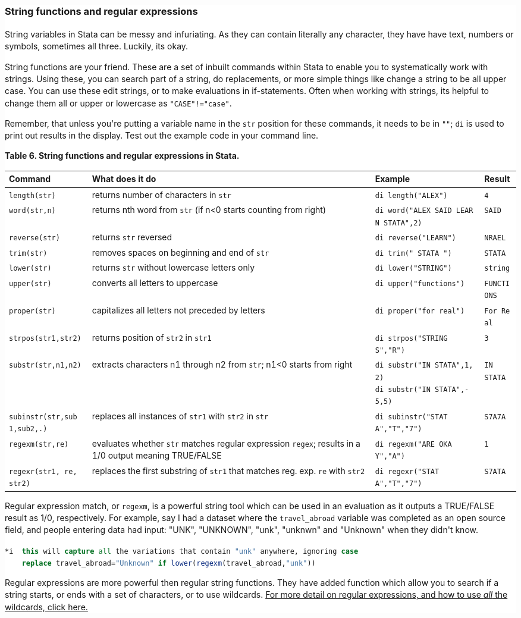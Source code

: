 

### String functions and regular expressions

String variables in Stata can be messy and infuriating. As they can contain literally any character, they have have text, numbers or symbols, sometimes all three. Luckily, its okay.

String functions are your friend. These are a set of inbuilt commands within Stata to enable you to systematically work with strings. Using these, you can search part of a string, do replacements, or more simple things like change a string to be all upper case. You can use these edit strings, or to make evaluations in if-statements. Often when working with strings, its helpful to change them all or upper or lowercase as `"CASE"!="case"`. 

Remember, that unless you're putting a variable name in the `str` position for these commands, it needs to be in `""`; `di` is used to print out results in the display. Test out the example code in your command line.




**Table 6. String functions and regular expressions in Stata.**

| **Command**                 | **What does it do**                      | Example                                  | Result            |
| :-------------------------- | :--------------------------------------- | :--------------------------------------- | :---------------- |
| `length(str)`               | returns number of characters in `str`    | `di length("ALEX")`                      | `4`               |
| `word(str,n)`               | returns nth word from `str` (if n<0 starts counting from right) | `di word("ALEX SAID LEARN STATA",2)`     | `SAID`            |
| `reverse(str)`              | returns `str` reversed                   | `di reverse("LEARN")`                    | `NRAEL`           |
| `trim(str)`                 | removes spaces on beginning and end of `str` | `di trim(" STATA ")`                     | `STATA`           |
| `lower(str)`                | returns `str` without lowercase letters only | `di lower("STRING")`                     | `string`          |
| `upper(str)`                | converts all letters to uppercase        | `di upper("functions")`                  | `FUNCTIONS`       |
| `proper(str)`               | capitalizes all letters not preceded by letters | `di proper("for real")`                  | `For Real`        |
| `strpos(str1,str2)`         | returns position of `str2` in `str1`     | `di strpos("STRINGS","R")`               | `3`               |
| `substr(str,n1,n2)`         | extracts characters n1 through n2 from `str`; n1<0 starts from right | `di substr("IN STATA",1,2)`<br /> `di substr("IN STATA",-5,5)` | `IN`<br />`STATA` |
| `subinstr(str,sub1,sub2,.)` | replaces all instances of `str1` with `str2` in `str` | `di subinstr("STATA","T","7")`           | `S7A7A`           |
| `regexm(str,re)`            | evaluates whether `str` matches regular expression `regex`; results in a 1/0 output meaning TRUE/FALSE | `di regexm("ARE OKAY","A")`              | `1`               |
| `regexr(str1, re, str2)`    | replaces the first substring of `str1` that matches reg. exp. `re` with `str2` | `di regexr("STATA","T","7")`             | `S7ATA`           |

Regular expression match, or `regexm`, is a powerful string tool which can be used in an evaluation as it outputs a TRUE/FALSE result as 1/0, respectively. For example, say I had a dataset where the `travel_abroad` variable was completed as an open source field, and people entering data had input: "UNK", "UNKNOWN", "unk", "unknwn" and "Unknown" when they didn't know.

```stata 
*i	this will capture all the variations that contain "unk" anywhere, ignoring case
	replace travel_abroad="Unknown" if lower(regexm(travel_abroad,"unk"))
```

Regular expressions are more powerful then regular string functions. They have added function which allow you to search if a string starts, or ends with a set of characters, or to use wildcards. [For more detail on regular expressions, and how to use *all* the wildcards, click here.](https://www.stata.com/support/faqs/data-management/regular-expressions/)
